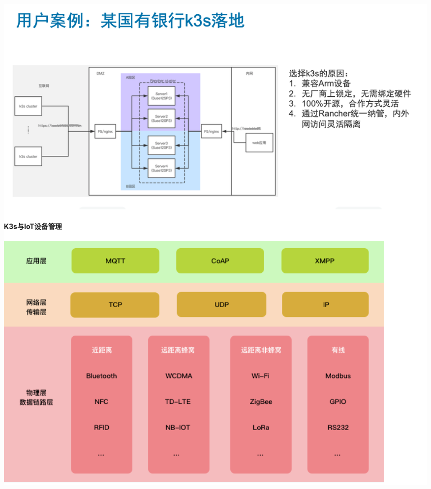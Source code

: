 ![db52d9567d5d3b9cbf97f98c24c4a0cf.png](./k3s/db52d9567d5d3b9cbf97f98c24c4a0cf.png)


#### K3s与IoT设备管理


![638a2d821645ae0ccd4071ad63da136c.png](./k3s/638a2d821645ae0ccd4071ad63da136c.png)
